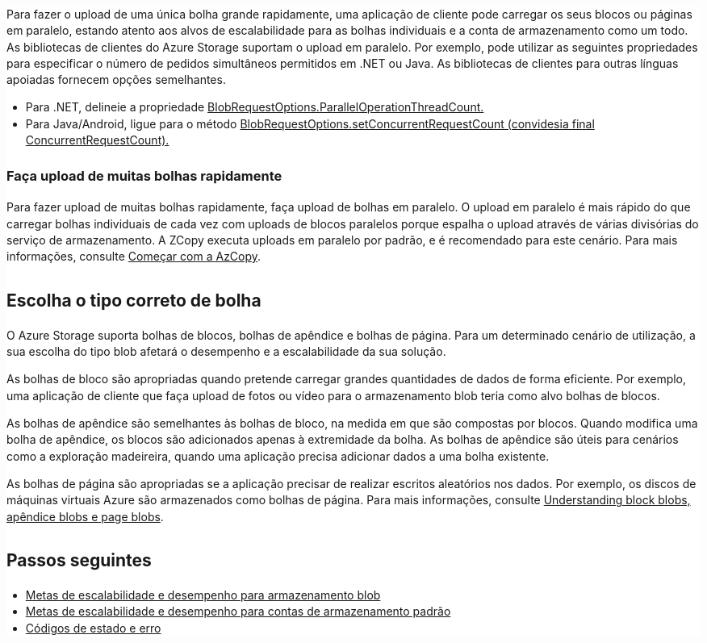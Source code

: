 Para fazer o upload de uma única bolha grande rapidamente, uma aplicação de cliente pode carregar os seus blocos ou páginas em paralelo, estando atento aos alvos de escalabilidade para as bolhas individuais e a conta de armazenamento como um todo. As bibliotecas de clientes do Azure Storage suportam o upload em paralelo. Por exemplo, pode utilizar as seguintes propriedades para especificar o número de pedidos simultâneos permitidos em .NET ou Java. As bibliotecas de clientes para outras línguas apoiadas fornecem opções semelhantes.

- Para .NET, delineie a propriedade [BlobRequestOptions.ParallelOperationThreadCount.](/dotnet/api/microsoft.azure.storage.blob.blobrequestoptions.paralleloperationthreadcount)
- Para Java/Android, ligue para o método [BlobRequestOptions.setConcurrentRequestCount (convidesia final ConcurrentRequestCount).](/java/api/com.microsoft.azure.storage.blob._blob_request_options.setconcurrentrequestcount)

### <a name="upload-many-blobs-quickly"></a>Faça upload de muitas bolhas rapidamente

Para fazer upload de muitas bolhas rapidamente, faça upload de bolhas em paralelo. O upload em paralelo é mais rápido do que carregar bolhas individuais de cada vez com uploads de blocos paralelos porque espalha o upload através de várias divisórias do serviço de armazenamento. A ZCopy executa uploads em paralelo por padrão, e é recomendado para este cenário. Para mais informações, consulte [Começar com a AzCopy](../common/storage-use-azcopy-v10.md).  

## <a name="choose-the-correct-type-of-blob"></a>Escolha o tipo correto de bolha

O Azure Storage suporta bolhas de blocos, bolhas de apêndice e bolhas de página. Para um determinado cenário de utilização, a sua escolha do tipo blob afetará o desempenho e a escalabilidade da sua solução.

As bolhas de bloco são apropriadas quando pretende carregar grandes quantidades de dados de forma eficiente. Por exemplo, uma aplicação de cliente que faça upload de fotos ou vídeo para o armazenamento blob teria como alvo bolhas de blocos.

As bolhas de apêndice são semelhantes às bolhas de bloco, na medida em que são compostas por blocos. Quando modifica uma bolha de apêndice, os blocos são adicionados apenas à extremidade da bolha. As bolhas de apêndice são úteis para cenários como a exploração madeireira, quando uma aplicação precisa adicionar dados a uma bolha existente.

As bolhas de página são apropriadas se a aplicação precisar de realizar escritos aleatórios nos dados. Por exemplo, os discos de máquinas virtuais Azure são armazenados como bolhas de página. Para mais informações, consulte [Understanding block blobs, apêndice blobs e page blobs](/rest/api/storageservices/understanding-block-blobs--append-blobs--and-page-blobs).  

## <a name="next-steps"></a>Passos seguintes

- [Metas de escalabilidade e desempenho para armazenamento blob](scalability-targets.md)
- [Metas de escalabilidade e desempenho para contas de armazenamento padrão](../common/scalability-targets-standard-account.md?toc=%2fazure%2fstorage%2fblobs%2ftoc.json)
- [Códigos de estado e erro](/rest/api/storageservices/Status-and-Error-Codes2)
